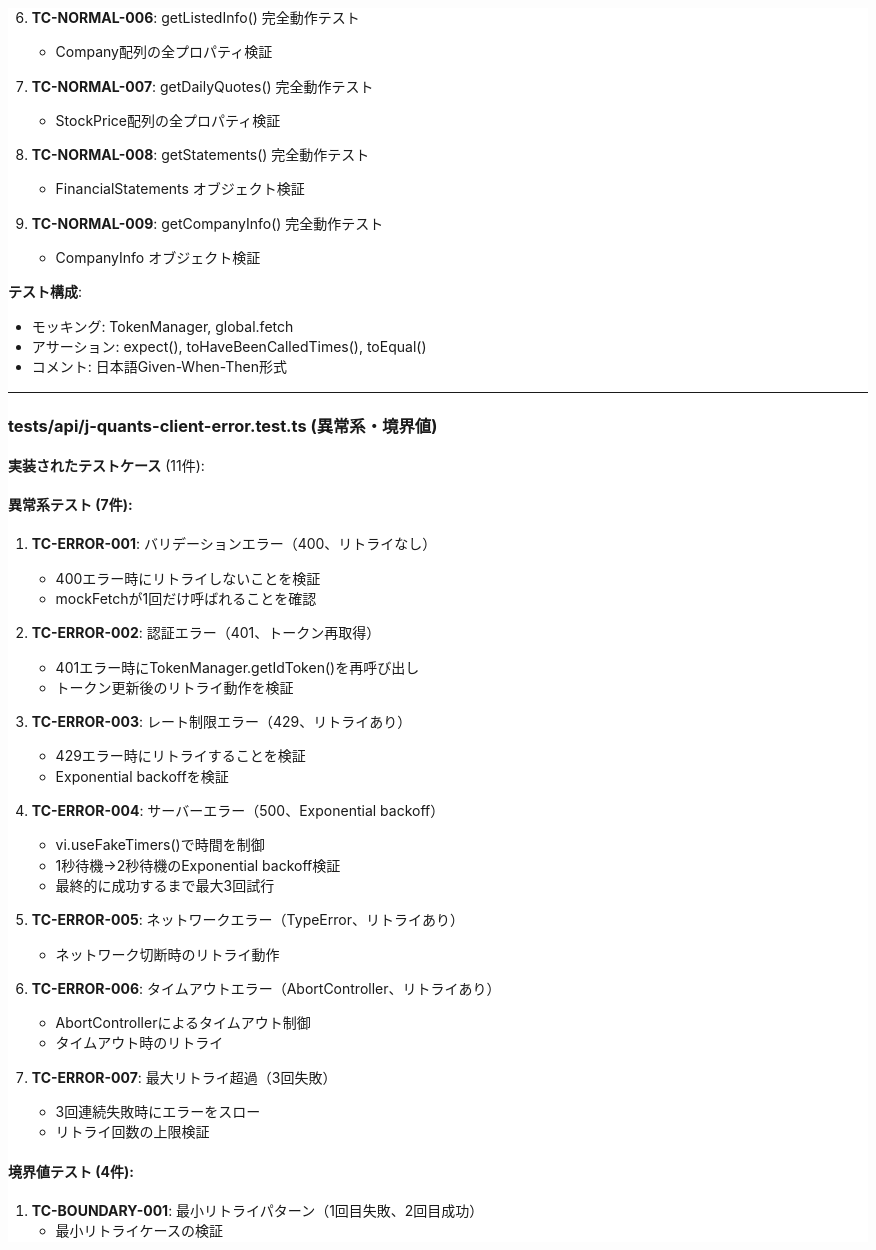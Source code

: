 6. **TC-NORMAL-006**: getListedInfo() 完全動作テスト
   - Company配列の全プロパティ検証

7. **TC-NORMAL-007**: getDailyQuotes() 完全動作テスト
   - StockPrice配列の全プロパティ検証

8. **TC-NORMAL-008**: getStatements() 完全動作テスト
   - FinancialStatements オブジェクト検証

9. **TC-NORMAL-009**: getCompanyInfo() 完全動作テスト
   - CompanyInfo オブジェクト検証

**テスト構成**:
- モッキング: TokenManager, global.fetch
- アサーション: expect(), toHaveBeenCalledTimes(), toEqual()
- コメント: 日本語Given-When-Then形式

---

### tests/api/j-quants-client-error.test.ts (異常系・境界値)

**実装されたテストケース** (11件):

#### 異常系テスト (7件):

1. **TC-ERROR-001**: バリデーションエラー（400、リトライなし）
   - 400エラー時にリトライしないことを検証
   - mockFetchが1回だけ呼ばれることを確認

2. **TC-ERROR-002**: 認証エラー（401、トークン再取得）
   - 401エラー時にTokenManager.getIdToken()を再呼び出し
   - トークン更新後のリトライ動作を検証

3. **TC-ERROR-003**: レート制限エラー（429、リトライあり）
   - 429エラー時にリトライすることを検証
   - Exponential backoffを検証

4. **TC-ERROR-004**: サーバーエラー（500、Exponential backoff）
   - vi.useFakeTimers()で時間を制御
   - 1秒待機→2秒待機のExponential backoff検証
   - 最終的に成功するまで最大3回試行

5. **TC-ERROR-005**: ネットワークエラー（TypeError、リトライあり）
   - ネットワーク切断時のリトライ動作

6. **TC-ERROR-006**: タイムアウトエラー（AbortController、リトライあり）
   - AbortControllerによるタイムアウト制御
   - タイムアウト時のリトライ

7. **TC-ERROR-007**: 最大リトライ超過（3回失敗）
   - 3回連続失敗時にエラーをスロー
   - リトライ回数の上限検証

#### 境界値テスト (4件):

1. **TC-BOUNDARY-001**: 最小リトライパターン（1回目失敗、2回目成功）
   - 最小リトライケースの検証
